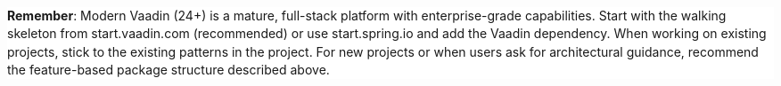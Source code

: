 
**Remember**: Modern Vaadin (24+) is a mature, full-stack platform with enterprise-grade capabilities. Start with the walking skeleton from start.vaadin.com (recommended) or use start.spring.io and add the Vaadin dependency. When working on existing projects, stick to the existing patterns in the project. For new projects or when users ask for architectural guidance, recommend the feature-based package structure described above.
